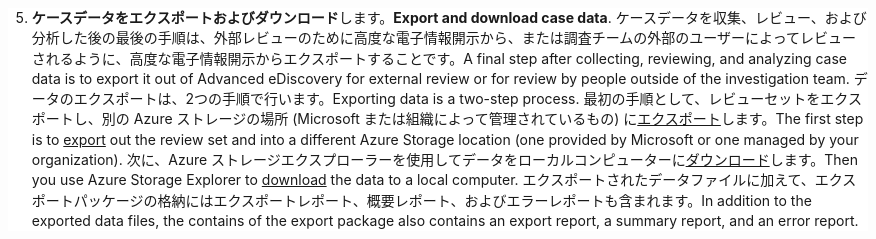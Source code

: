 5. <span data-ttu-id="09c51-228">**ケースデータをエクスポートおよびダウンロード**します。</span><span class="sxs-lookup"><span data-stu-id="09c51-228">**Export and download case data**.</span></span> <span data-ttu-id="09c51-229">ケースデータを収集、レビュー、および分析した後の最後の手順は、外部レビューのために高度な電子情報開示から、または調査チームの外部のユーザーによってレビューされるように、高度な電子情報開示からエクスポートすることです。</span><span class="sxs-lookup"><span data-stu-id="09c51-229">A final step after collecting, reviewing, and analyzing case data is to export it out of Advanced eDiscovery for external review or for review by people outside of the investigation team.</span></span> <span data-ttu-id="09c51-230">データのエクスポートは、2つの手順で行います。</span><span class="sxs-lookup"><span data-stu-id="09c51-230">Exporting data is a two-step process.</span></span> <span data-ttu-id="09c51-231">最初の手順として、レビューセットをエクスポートし、別の Azure ストレージの場所 (Microsoft または組織によって管理されているもの) に[エクスポート](export-documents-from-review-set.md)します。</span><span class="sxs-lookup"><span data-stu-id="09c51-231">The first step is to [export](export-documents-from-review-set.md) out the review set and into a different Azure Storage location (one provided by Microsoft or one managed by your organization).</span></span> <span data-ttu-id="09c51-232">次に、Azure ストレージエクスプローラーを使用してデータをローカルコンピューターに[ダウンロード](download-export-jobs.md)します。</span><span class="sxs-lookup"><span data-stu-id="09c51-232">Then you use Azure Storage Explorer to [download](download-export-jobs.md) the data to a local computer.</span></span> <span data-ttu-id="09c51-233">エクスポートされたデータファイルに加えて、エクスポートパッケージの格納にはエクスポートレポート、概要レポート、およびエラーレポートも含まれます。</span><span class="sxs-lookup"><span data-stu-id="09c51-233">In addition to the exported data files, the contains of the export package also contains an export report, a summary report, and an error report.</span></span>
